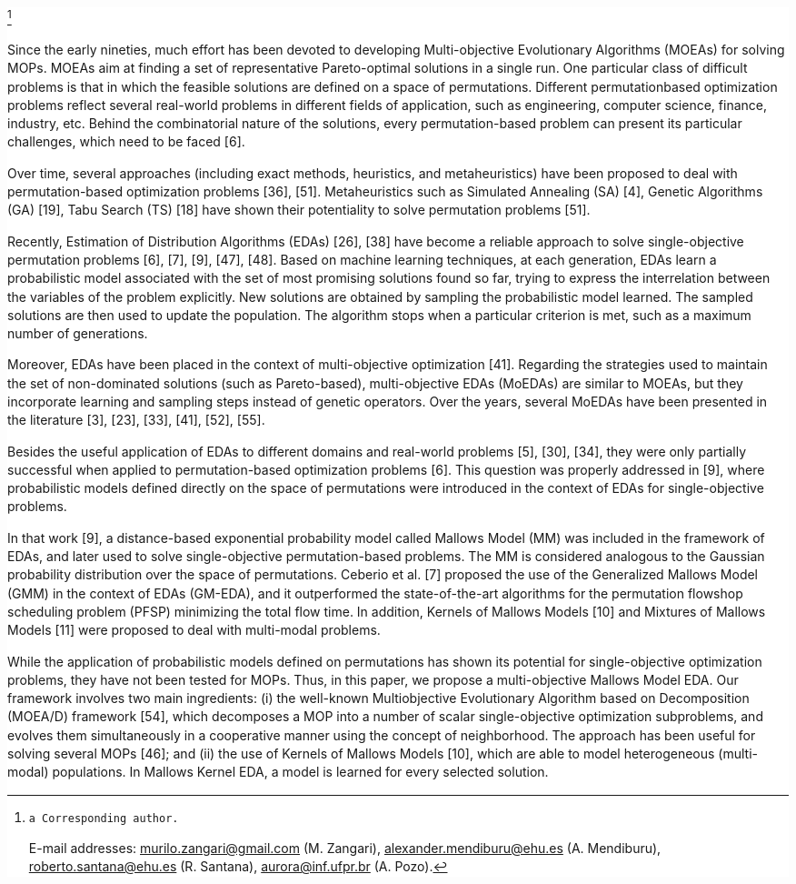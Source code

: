 [^0]
[^0]:    a Corresponding author.

    E-mail addresses: murilo.zangari@gmail.com (M. Zangari), alexander.mendiburu@ehu.es (A. Mendiburu), roberto.santana@ehu.es (R. Santana), aurora@inf.ufpr.br (A. Pozo).

Since the early nineties, much effort has been devoted to developing Multi-objective Evolutionary Algorithms (MOEAs) for solving MOPs. MOEAs aim at finding a set of representative Pareto-optimal solutions in a single run. One particular class of difficult problems is that in which the feasible solutions are defined on a space of permutations. Different permutationbased optimization problems reflect several real-world problems in different fields of application, such as engineering, computer science, finance, industry, etc. Behind the combinatorial nature of the solutions, every permutation-based problem can present its particular challenges, which need to be faced [6].

Over time, several approaches (including exact methods, heuristics, and metaheuristics) have been proposed to deal with permutation-based optimization problems [36], [51]. Metaheuristics such as Simulated Annealing (SA) [4], Genetic Algorithms (GA) [19], Tabu Search (TS) [18] have shown their potentiality to solve permutation problems [51].

Recently, Estimation of Distribution Algorithms (EDAs) [26], [38] have become a reliable approach to solve single-objective permutation problems [6], [7], [9], [47], [48]. Based on machine learning techniques, at each generation, EDAs learn a probabilistic model associated with the set of most promising solutions found so far, trying to express the interrelation between the variables of the problem explicitly. New solutions are obtained by sampling the probabilistic model learned. The sampled solutions are then used to update the population. The algorithm stops when a particular criterion is met, such as a maximum number of generations.

Moreover, EDAs have been placed in the context of multi-objective optimization [41]. Regarding the strategies used to maintain the set of non-dominated solutions (such as Pareto-based), multi-objective EDAs (MoEDAs) are similar to MOEAs, but they incorporate learning and sampling steps instead of genetic operators. Over the years, several MoEDAs have been presented in the literature [3], [23], [33], [41], [52], [55].

Besides the useful application of EDAs to different domains and real-world problems [5], [30], [34], they were only partially successful when applied to permutation-based optimization problems [6]. This question was properly addressed in [9], where probabilistic models defined directly on the space of permutations were introduced in the context of EDAs for single-objective problems.

In that work [9], a distance-based exponential probability model called Mallows Model (MM) was included in the framework of EDAs, and later used to solve single-objective permutation-based problems. The MM is considered analogous to the Gaussian probability distribution over the space of permutations. Ceberio et al. [7] proposed the use of the Generalized Mallows Model (GMM) in the context of EDAs (GM-EDA), and it outperformed the state-of-the-art algorithms for the permutation flowshop scheduling problem (PFSP) minimizing the total flow time. In addition, Kernels of Mallows Models [10] and Mixtures of Mallows Models [11] were proposed to deal with multi-modal problems.

While the application of probabilistic models defined on permutations has shown its potential for single-objective optimization problems, they have not been tested for MOPs. Thus, in this paper, we propose a multi-objective Mallows Model EDA. Our framework involves two main ingredients: (i) the well-known Multiobjective Evolutionary Algorithm based on Decomposition (MOEA/D) framework [54], which decomposes a MOP into a number of scalar single-objective optimization subproblems, and evolves them simultaneously in a cooperative manner using the concept of neighborhood. The approach has been useful for solving several MOPs [46]; and (ii) the use of Kernels of Mallows Models [10], which are able to model heterogeneous (multi-modal) populations. In Mallows Kernel EDA, a model is learned for every selected solution.


[^0]:    ${ }^{1}$ Available at https://github.com/MuriloZangari/supplementary_results_mopfsp.
[^0]:    ${ }^{2}$ Available at https://github.com/MuriloZangari/supplementary_results_mopfsp.
[^0]:    ${ }^{3}$ Minella et al.: http://soa.iti.es.
[^0]:    ${ }^{5}$ Available at https://github.com/MuriloZangari/supplementary_results_mopfsp.
